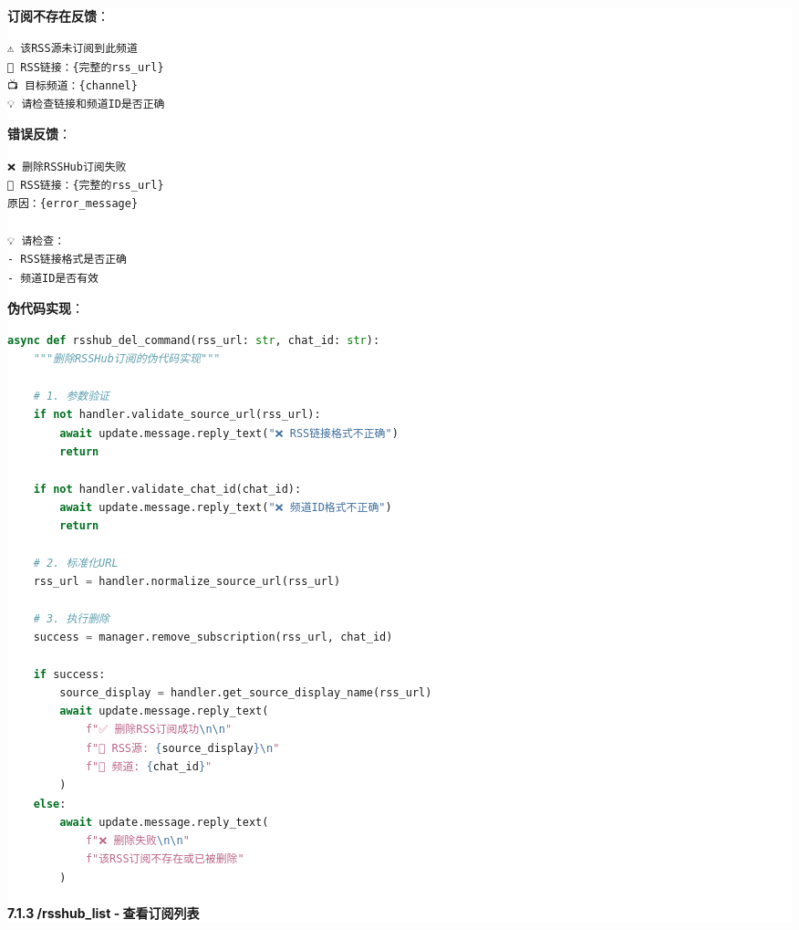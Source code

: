 **订阅不存在反馈**：
```
⚠️ 该RSS源未订阅到此频道
🔗 RSS链接：{完整的rss_url}
📺 目标频道：{channel}
💡 请检查链接和频道ID是否正确
```

**错误反馈**：
```
❌ 删除RSSHub订阅失败
🔗 RSS链接：{完整的rss_url}
原因：{error_message}

💡 请检查：
- RSS链接格式是否正确
- 频道ID是否有效
```

**伪代码实现**：
```python
async def rsshub_del_command(rss_url: str, chat_id: str):
    """删除RSSHub订阅的伪代码实现"""

    # 1. 参数验证
    if not handler.validate_source_url(rss_url):
        await update.message.reply_text("❌ RSS链接格式不正确")
        return

    if not handler.validate_chat_id(chat_id):
        await update.message.reply_text("❌ 频道ID格式不正确")
        return

    # 2. 标准化URL
    rss_url = handler.normalize_source_url(rss_url)

    # 3. 执行删除
    success = manager.remove_subscription(rss_url, chat_id)

    if success:
        source_display = handler.get_source_display_name(rss_url)
        await update.message.reply_text(
            f"✅ 删除RSS订阅成功\n\n"
            f"📡 RSS源: {source_display}\n"
            f"📢 频道: {chat_id}"
        )
    else:
        await update.message.reply_text(
            f"❌ 删除失败\n\n"
            f"该RSS订阅不存在或已被删除"
        )
```

#### 7.1.3 /rsshub_list - 查看订阅列表
